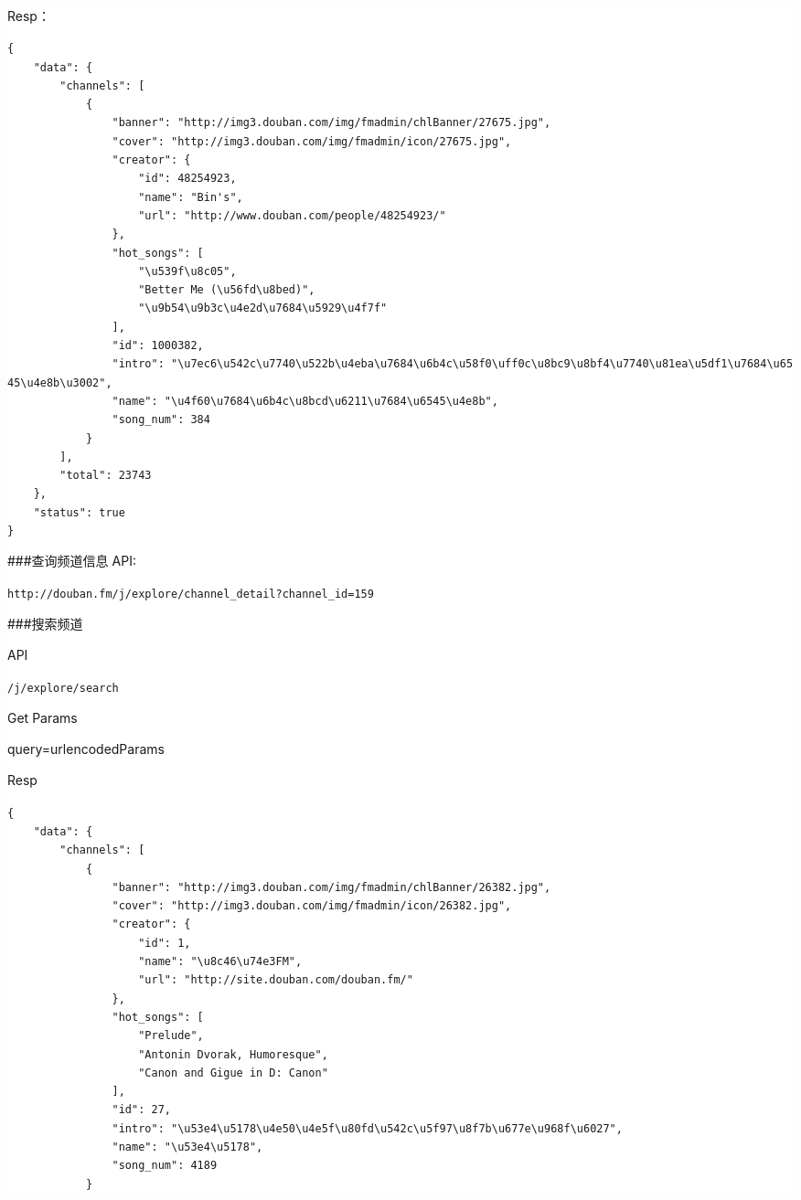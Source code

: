 Resp：

    {
        "data": {
            "channels": [
                {
                    "banner": "http://img3.douban.com/img/fmadmin/chlBanner/27675.jpg",
                    "cover": "http://img3.douban.com/img/fmadmin/icon/27675.jpg",
                    "creator": {
                        "id": 48254923,
                        "name": "Bin's",
                        "url": "http://www.douban.com/people/48254923/"
                    },
                    "hot_songs": [
                        "\u539f\u8c05",
                        "Better Me (\u56fd\u8bed)",
                        "\u9b54\u9b3c\u4e2d\u7684\u5929\u4f7f"
                    ],
                    "id": 1000382,
                    "intro": "\u7ec6\u542c\u7740\u522b\u4eba\u7684\u6b4c\u58f0\uff0c\u8bc9\u8bf4\u7740\u81ea\u5df1\u7684\u6545\u4e8b\u3002",
                    "name": "\u4f60\u7684\u6b4c\u8bcd\u6211\u7684\u6545\u4e8b",
                    "song_num": 384
                }
            ],
            "total": 23743
        },
        "status": true
    }

###查询频道信息
    API:

    http://douban.fm/j/explore/channel_detail?channel_id=159

###搜索频道

API

    /j/explore/search

Get Params

query=urlencodedParams

Resp

    {
        "data": {
            "channels": [
                {
                    "banner": "http://img3.douban.com/img/fmadmin/chlBanner/26382.jpg",
                    "cover": "http://img3.douban.com/img/fmadmin/icon/26382.jpg",
                    "creator": {
                        "id": 1,
                        "name": "\u8c46\u74e3FM",
                        "url": "http://site.douban.com/douban.fm/"
                    },
                    "hot_songs": [
                        "Prelude",
                        "Antonin Dvorak, Humoresque",
                        "Canon and Gigue in D: Canon"
                    ],
                    "id": 27,
                    "intro": "\u53e4\u5178\u4e50\u4e5f\u80fd\u542c\u5f97\u8f7b\u677e\u968f\u6027",
                    "name": "\u53e4\u5178",
                    "song_num": 4189
                }